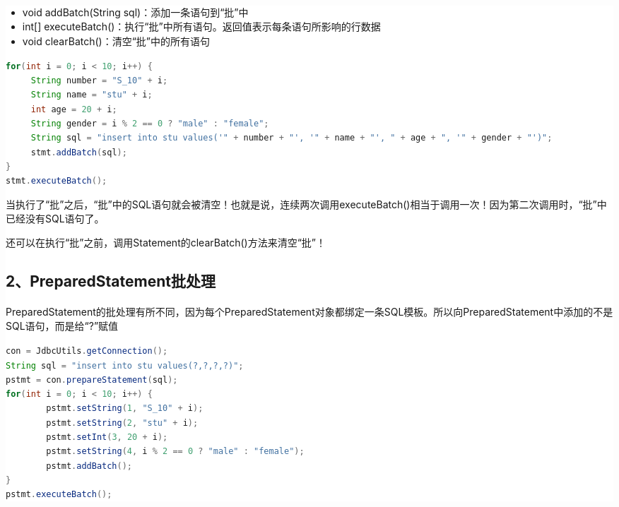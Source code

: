 - void addBatch(String sql)：添加一条语句到“批”中
- int[] executeBatch()：执行“批”中所有语句。返回值表示每条语句所影响的行数据
- void clearBatch()：清空“批”中的所有语句
```java
for(int i = 0; i < 10; i++) {
     String number = "S_10" + i;
     String name = "stu" + i;
     int age = 20 + i;
     String gender = i % 2 == 0 ? "male" : "female";
     String sql = "insert into stu values('" + number + "', '" + name + "', " + age + ", '" + gender + "')";
     stmt.addBatch(sql);
}
stmt.executeBatch();
```
当执行了“批”之后，“批”中的SQL语句就会被清空！也就是说，连续两次调用executeBatch()相当于调用一次！因为第二次调用时，“批”中已经没有SQL语句了。

还可以在执行“批”之前，调用Statement的clearBatch()方法来清空“批”！

## **2、PreparedStatement批处理**
PreparedStatement的批处理有所不同，因为每个PreparedStatement对象都绑定一条SQL模板。所以向PreparedStatement中添加的不是SQL语句，而是给“?”赋值
```java
con = JdbcUtils.getConnection();
String sql = "insert into stu values(?,?,?,?)";
pstmt = con.prepareStatement(sql);
for(int i = 0; i < 10; i++) {
        pstmt.setString(1, "S_10" + i);
        pstmt.setString(2, "stu" + i);
        pstmt.setInt(3, 20 + i);
        pstmt.setString(4, i % 2 == 0 ? "male" : "female");
        pstmt.addBatch();
}
pstmt.executeBatch();
```